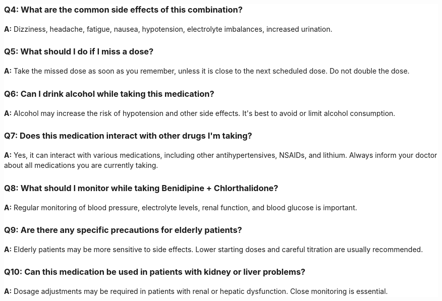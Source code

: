 ### **Q4: What are the common side effects of this combination?**

**A:** Dizziness, headache, fatigue, nausea, hypotension, electrolyte imbalances, increased urination.

### **Q5:  What should I do if I miss a dose?**

**A:** Take the missed dose as soon as you remember, unless it is close to the next scheduled dose.  Do not double the dose.

### **Q6: Can I drink alcohol while taking this medication?**

**A:** Alcohol may increase the risk of hypotension and other side effects. It's best to avoid or limit alcohol consumption.

### **Q7:  Does this medication interact with other drugs I'm taking?**

**A:** Yes, it can interact with various medications, including other antihypertensives, NSAIDs, and lithium. Always inform your doctor about all medications you are currently taking.

### **Q8:  What should I monitor while taking Benidipine + Chlorthalidone?**

**A:** Regular monitoring of blood pressure, electrolyte levels, renal function, and blood glucose is important.

### **Q9: Are there any specific precautions for elderly patients?**

**A:** Elderly patients may be more sensitive to side effects.  Lower starting doses and careful titration are usually recommended.

### **Q10: Can this medication be used in patients with kidney or liver problems?**

**A:** Dosage adjustments may be required in patients with renal or hepatic dysfunction. Close monitoring is essential.



